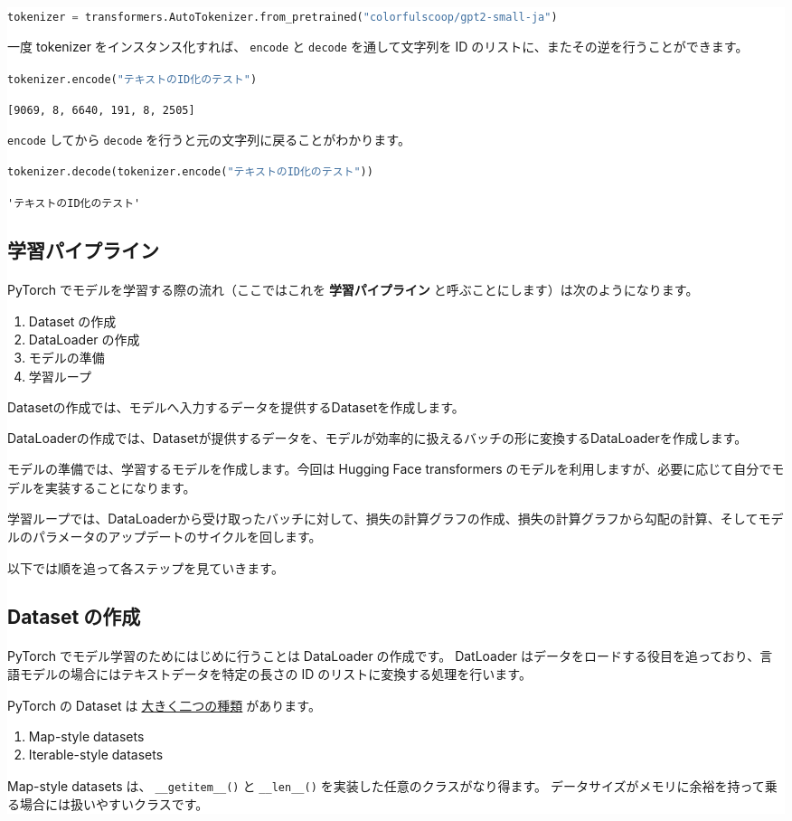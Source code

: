 
```python
tokenizer = transformers.AutoTokenizer.from_pretrained("colorfulscoop/gpt2-small-ja")
```

一度 tokenizer をインスタンス化すれば、 `encode` と `decode` を通して文字列を ID のリストに、またその逆を行うことができます。


```python
tokenizer.encode("テキストのID化のテスト")
```




    [9069, 8, 6640, 191, 8, 2505]



`encode` してから `decode` を行うと元の文字列に戻ることがわかります。


```python
tokenizer.decode(tokenizer.encode("テキストのID化のテスト"))
```




    'テキストのID化のテスト'



## 学習パイプライン

PyTorch でモデルを学習する際の流れ（ここではこれを **学習パイプライン** と呼ぶことにします）は次のようになります。

1. Dataset の作成
1. DataLoader の作成
1. モデルの準備
1. 学習ループ

Datasetの作成では、モデルへ入力するデータを提供するDatasetを作成します。

DataLoaderの作成では、Datasetが提供するデータを、モデルが効率的に扱えるバッチの形に変換するDataLoaderを作成します。

モデルの準備では、学習するモデルを作成します。今回は Hugging Face transformers のモデルを利用しますが、必要に応じて自分でモデルを実装することになります。

学習ループでは、DataLoaderから受け取ったバッチに対して、損失の計算グラフの作成、損失の計算グラフから勾配の計算、そしてモデルのパラメータのアップデートのサイクルを回します。

以下では順を追って各ステップを見ていきます。

## Dataset の作成

PyTorch でモデル学習のためにはじめに行うことは DataLoader の作成です。
DatLoader はデータをロードする役目を追っており、言語モデルの場合にはテキストデータを特定の長さの ID のリストに変換する処理を行います。

PyTorch の Dataset は [大きく二つの種類](https://pytorch.org/docs/stable/data.html#dataset-types) があります。

1. Map-style datasets
2. Iterable-style datasets

Map-style datasets は、 `__getitem__()` と `__len__()` を実装した任意のクラスがなり得ます。
データサイズがメモリに余裕を持って乗る場合には扱いやすいクラスです。
